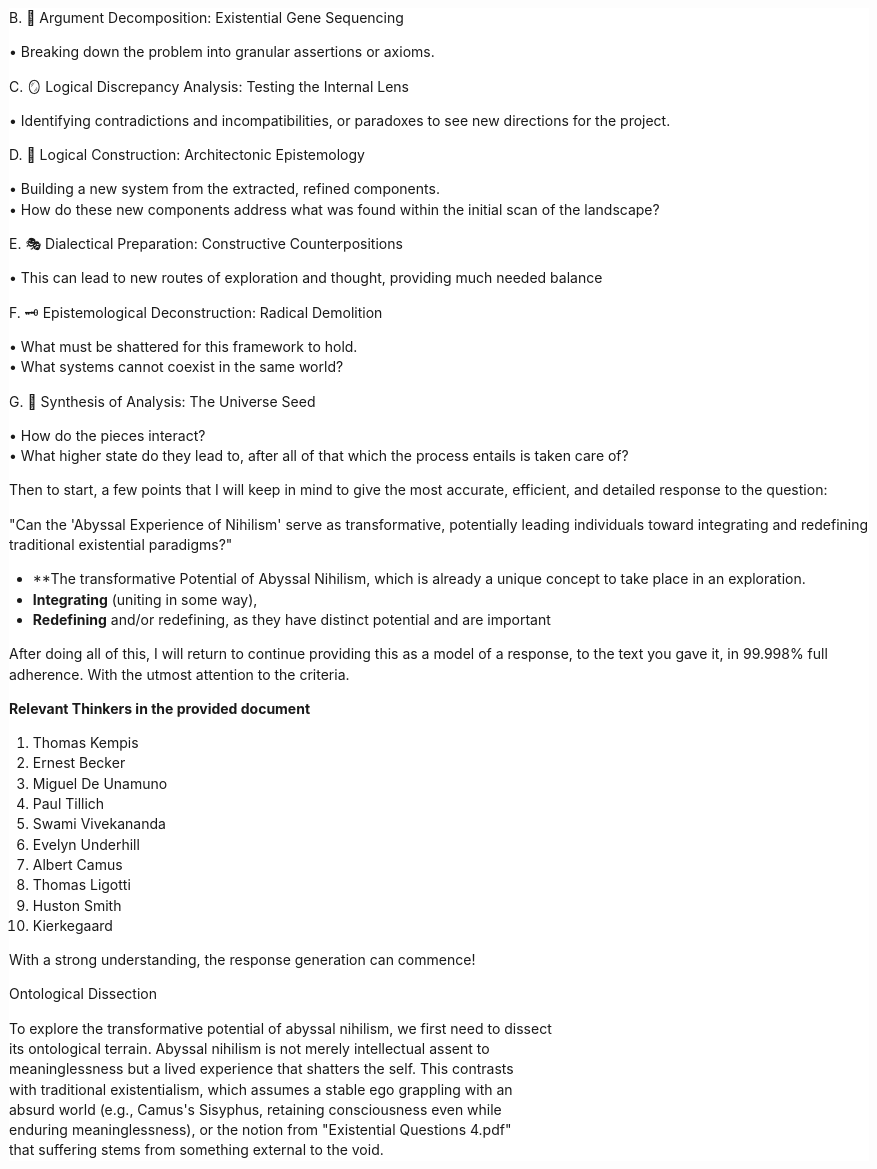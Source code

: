 B. 🧬 Argument Decomposition: Existential Gene Sequencing

• Breaking down the problem into granular assertions or axioms.

C. 🪞 Logical Discrepancy Analysis: Testing the Internal Lens

• Identifying contradictions and incompatibilities, or paradoxes to see new directions for the project.

D. 🧱 Logical Construction: Architectonic Epistemology

• Building a new system from the extracted, refined components.  
• How do these new components address what was found within the initial scan of the landscape?

E. 🎭 Dialectical Preparation: Constructive Counterpositions

• This can lead to new routes of exploration and thought, providing much needed balance

F. 🗝️ Epistemological Deconstruction: Radical Demolition

• What must be shattered for this framework to hold.  
• What systems cannot coexist in the same world?

G. 🌌 Synthesis of Analysis: The Universe Seed

• How do the pieces interact?  
• What higher state do they lead to, after all of that which the process entails is taken care of?

Then to start, a few points that I will keep in mind to give the most accurate, efficient, and detailed response to the question:

"Can the 'Abyssal Experience of Nihilism' serve as transformative, potentially leading individuals toward integrating and redefining traditional existential paradigms?"

- \*\*The transformative Potential of Abyssal Nihilism, which is already a unique concept to take place in an exploration.
- **Integrating** (uniting in some way),
- **Redefining** and/or redefining, as they have distinct potential and are important

After doing all of this, I will return to continue providing this as a model of a response, to the text you gave it, in 99.998% full adherence. With the utmost attention to the criteria.

**Relevant Thinkers in the provided document**

1. Thomas Kempis
2. Ernest Becker
3. Miguel De Unamuno
4. Paul Tillich
5. Swami Vivekananda
6. Evelyn Underhill
7. Albert Camus
8. Thomas Ligotti
9. Huston Smith
10. Kierkegaard

With a strong understanding, the response generation can commence!

Ontological Dissection

To explore the transformative potential of abyssal nihilism, we first need to dissect  
its ontological terrain. Abyssal nihilism is not merely intellectual assent to  
meaninglessness but a lived experience that shatters the self. This contrasts  
with traditional existentialism, which assumes a stable ego grappling with an  
absurd world (e.g., Camus's Sisyphus, retaining consciousness even while  
enduring meaninglessness), or the notion from "Existential Questions 4.pdf"  
that suffering stems from something external to the void.
